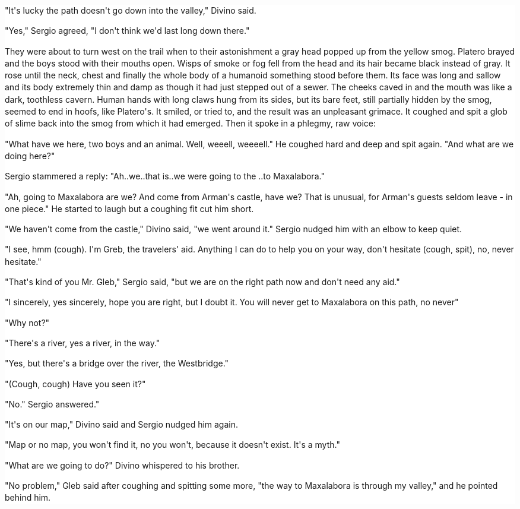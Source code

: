 \"It\'s lucky the path doesn\'t go down into the valley,\" Divino said.

\"Yes,\" Sergio agreed, \"I don\'t think we\'d last long down there.\"

They were about to turn west on the trail when to their astonishment a
gray head popped up from the yellow smog. Platero brayed and the boys
stood with their mouths open. Wisps of smoke or fog fell from the head
and its hair became black instead of gray. It rose until the neck, chest
and finally the whole body of a humanoid something stood before them.
Its face was long and sallow and its body extremely thin and damp as
though it had just stepped out of a sewer. The cheeks caved in and the
mouth was like a dark, toothless cavern. Human hands with long claws
hung from its sides, but its bare feet, still partially hidden by the
smog, seemed to end in hoofs, like Platero\'s. It smiled, or tried to,
and the result was an unpleasant grimace. It coughed and spit a glob of
slime back into the smog from which it had emerged. Then it spoke in a
phlegmy, raw voice:

\"What have we here, two boys and an animal. Well, weeell, weeeell.\" He
coughed hard and deep and spit again. \"And what are we doing here?\"

Sergio stammered a reply: \"Ah..we..that is..we were going to the ..to
Maxalabora.\"

\"Ah, going to Maxalabora are we? And come from Arman\'s castle, have
we? That is unusual, for Arman\'s guests seldom leave - in one piece.\"
He started to laugh but a coughing fit cut him short.

\"We haven\'t come from the castle,\" Divino said, \"we went around
it.\" Sergio nudged him with an elbow to keep quiet.

\"I see, hmm (cough). I\'m Greb, the travelers\' aid. Anything I can do
to help you on your way, don\'t hesitate (cough, spit), no, never
hesitate.\"

\"That\'s kind of you Mr. Gleb,\" Sergio said, \"but we are on the right
path now and don\'t need any aid.\"

\"I sincerely, yes sincerely, hope you are right, but I doubt it. You
will never get to Maxalabora on this path, no never\"

\"Why not?\"

\"There\'s a river, yes a river, in the way.\"

\"Yes, but there\'s a bridge over the river, the Westbridge.\"

\"(Cough, cough) Have you seen it?\"

\"No.\" Sergio answered.\"

\"It\'s on our map,\" Divino said and Sergio nudged him again.

\"Map or no map, you won\'t find it, no you won\'t, because it doesn\'t
exist. It\'s a myth.\"

\"What are we going to do?\" Divino whispered to his brother.

\"No problem,\" Gleb said after coughing and spitting some more, \"the
way to Maxalabora is through my valley,\" and he pointed behind him.
